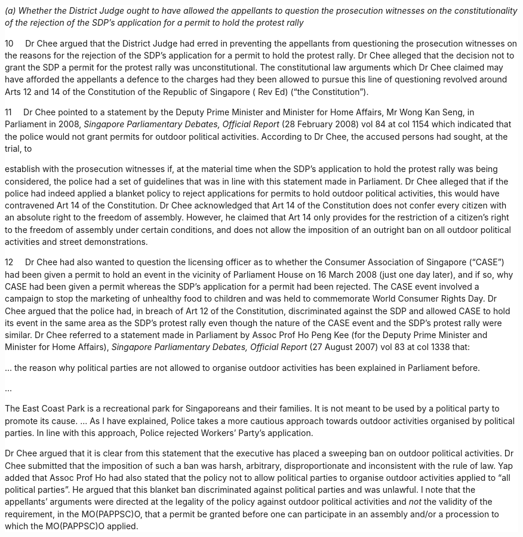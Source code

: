 _(a) Whether the District Judge ought to have allowed the appellants to question the prosecution witnesses on the constitutionality of the rejection of the SDP’s application for a permit to hold the protest rally_ 

10     Dr Chee argued that the District Judge had erred in preventing the appellants from questioning the prosecution witnesses on the reasons for the rejection of the SDP’s application for a permit to hold the protest rally. Dr Chee alleged that the decision not to grant the SDP a permit for the protest rally was unconstitutional. The constitutional law arguments which Dr Chee claimed may have afforded the appellants a defence to the charges had they been allowed to pursue this line of questioning revolved around Arts 12 and 14 of the Constitution of the Republic of Singapore ( Rev Ed) (“the Constitution”). 

11     Dr Chee pointed to a statement by the Deputy Prime Minister and Minister for Home Affairs, Mr Wong Kan Seng, in Parliament in 2008, _Singapore Parliamentary Debates, Official Report_ (28 February 2008) vol 84 at col 1154 which indicated that the police would not grant permits for outdoor political activities. According to Dr Chee, the accused persons had sought, at the trial, to 


establish with the prosecution witnesses if, at the material time when the SDP’s application to hold the protest rally was being considered, the police had a set of guidelines that was in line with this statement made in Parliament. Dr Chee alleged that if the police had indeed applied a blanket policy to reject applications for permits to hold outdoor political activities, this would have contravened Art 14 of the Constitution. Dr Chee acknowledged that Art 14 of the Constitution does not confer every citizen with an absolute right to the freedom of assembly. However, he claimed that Art 14 only provides for the restriction of a citizen’s right to the freedom of assembly under certain conditions, and does not allow the imposition of an outright ban on all outdoor political activities and street demonstrations. 

12     Dr Chee had also wanted to question the licensing officer as to whether the Consumer Association of Singapore (“CASE”) had been given a permit to hold an event in the vicinity of Parliament House on 16 March 2008 (just one day later), and if so, why CASE had been given a permit whereas the SDP’s application for a permit had been rejected. The CASE event involved a campaign to stop the marketing of unhealthy food to children and was held to commemorate World Consumer Rights Day. Dr Chee argued that the police had, in breach of Art 12 of the Constitution, discriminated against the SDP and allowed CASE to hold its event in the same area as the SDP’s protest rally even though the nature of the CASE event and the SDP’s protest rally were similar. Dr Chee referred to a statement made in Parliament by Assoc Prof Ho Peng Kee (for the Deputy Prime Minister and Minister for Home Affairs), _Singapore Parliamentary Debates, Official Report_ (27 August 2007) vol 83 at col 1338 that: 

 ... the reason why political parties are not allowed to organise outdoor activities has been explained in Parliament before. 

 ... 

 The East Coast Park is a recreational park for Singaporeans and their families. It is not meant to be used by a political party to promote its cause. ... As I have explained, Police takes a more cautious approach towards outdoor activities organised by political parties. In line with this approach, Police rejected Workers’ Party’s application. 

Dr Chee argued that it is clear from this statement that the executive has placed a sweeping ban on outdoor political activities. Dr Chee submitted that the imposition of such a ban was harsh, arbitrary, disproportionate and inconsistent with the rule of law. Yap added that Assoc Prof Ho had also stated that the policy not to allow political parties to organise outdoor activities applied to “all political parties”. He argued that this blanket ban discriminated against political parties and was unlawful. I note that the appellants’ arguments were directed at the legality of the policy against outdoor political activities and _not_ the validity of the requirement, in the MO(PAPPSC)O, that a permit be granted before one can participate in an assembly and/or a procession to which the MO(PAPPSC)O applied. 
